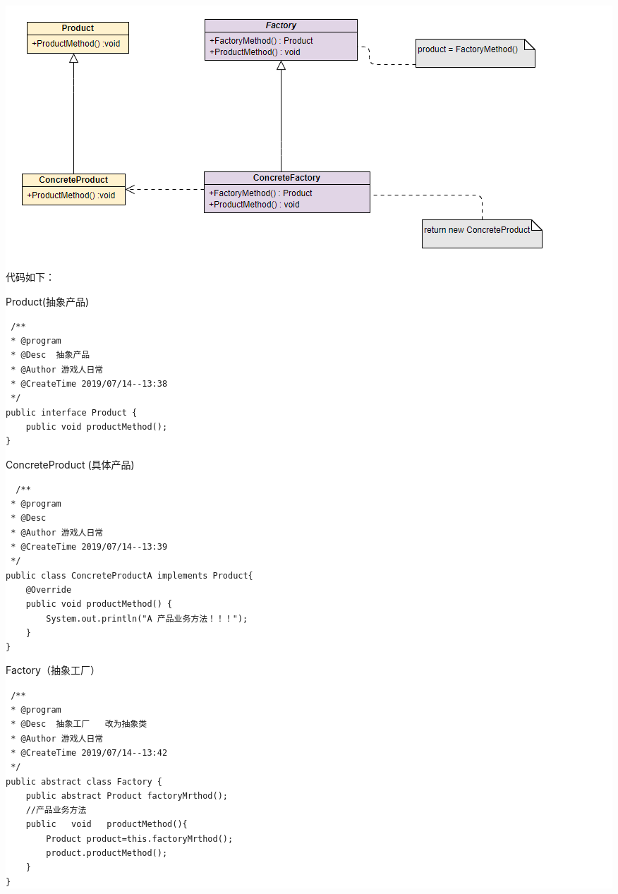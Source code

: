 ![隐藏工厂方法的工厂模式结构图](/img/factory/factory3.png)


代码如下：

Product(抽象产品)
	
	 /**
     * @program
     * @Desc  抽象产品
     * @Author 游戏人日常
     * @CreateTime 2019/07/14--13:38
     */
    public interface Product {
        public void productMethod();
    } 

ConcreteProduct (具体产品)

	  /**
     * @program
     * @Desc
     * @Author 游戏人日常
     * @CreateTime 2019/07/14--13:39
     */
    public class ConcreteProductA implements Product{
        @Override
        public void productMethod() {
            System.out.println("A 产品业务方法！！！");
        }
    }

Factory（抽象工厂）

	 /**
     * @program
     * @Desc  抽象工厂   改为抽象类
     * @Author 游戏人日常
     * @CreateTime 2019/07/14--13:42
     */
    public abstract class Factory {
        public abstract Product factoryMrthod();
        //产品业务方法
        public   void   productMethod(){
            Product product=this.factoryMrthod();
            product.productMethod();
        }
    }
